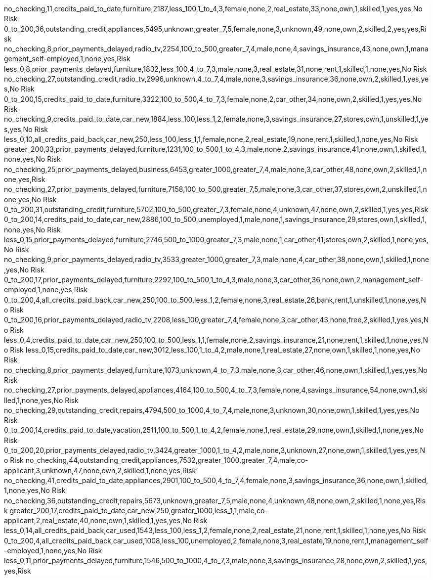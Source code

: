 no_checking,11,credits_paid_to_date,furniture,2187,less_100,1_to_4,3,female,none,2,real_estate,33,none,own,1,skilled,1,yes,yes,No Risk
0_to_200,36,outstanding_credit,appliances,5495,unknown,greater_7,5,female,none,3,unknown,49,none,own,2,skilled,2,yes,yes,Risk
no_checking,8,prior_payments_delayed,radio_tv,2254,100_to_500,greater_7,4,male,none,4,savings_insurance,43,none,own,1,management_self-employed,1,none,yes,Risk
less_0,8,prior_payments_delayed,furniture,1832,less_100,4_to_7,3,male,none,3,real_estate,31,none,rent,1,skilled,1,none,yes,No Risk
no_checking,27,outstanding_credit,radio_tv,2996,unknown,4_to_7,4,male,none,3,savings_insurance,36,none,own,2,skilled,1,yes,yes,No Risk
0_to_200,15,credits_paid_to_date,furniture,3322,100_to_500,4_to_7,3,female,none,2,car_other,34,none,own,2,skilled,1,yes,yes,No Risk
no_checking,9,credits_paid_to_date,car_new,1884,less_100,less_1,2,female,none,3,savings_insurance,27,stores,own,1,unskilled,1,yes,yes,No Risk
less_0,10,all_credits_paid_back,car_new,250,less_100,less_1,1,female,none,2,real_estate,19,none,rent,1,skilled,1,none,yes,No Risk
greater_200,33,prior_payments_delayed,furniture,1231,100_to_500,1_to_4,3,male,none,2,savings_insurance,41,none,own,1,skilled,1,none,yes,No Risk
no_checking,25,prior_payments_delayed,business,6453,greater_1000,greater_7,4,male,none,3,car_other,48,none,own,2,skilled,1,none,yes,Risk
no_checking,27,prior_payments_delayed,furniture,7158,100_to_500,greater_7,5,male,none,3,car_other,37,stores,own,2,unskilled,1,none,yes,No Risk
0_to_200,31,outstanding_credit,furniture,5702,100_to_500,greater_7,3,female,none,4,unknown,47,none,own,2,skilled,1,yes,yes,Risk
0_to_200,14,credits_paid_to_date,car_new,2886,100_to_500,unemployed,1,male,none,1,savings_insurance,29,stores,own,1,skilled,1,none,yes,No Risk
less_0,15,prior_payments_delayed,furniture,2746,500_to_1000,greater_7,3,male,none,1,car_other,41,stores,own,2,skilled,1,none,yes,No Risk
no_checking,9,prior_payments_delayed,radio_tv,3533,greater_1000,greater_7,3,male,none,4,car_other,38,none,own,1,skilled,1,none,yes,No Risk
0_to_200,17,prior_payments_delayed,furniture,2292,100_to_500,1_to_4,3,male,none,3,car_other,36,none,own,2,management_self-employed,1,none,yes,Risk
0_to_200,4,all_credits_paid_back,car_new,250,100_to_500,less_1,2,female,none,3,real_estate,26,bank,rent,1,unskilled,1,none,yes,No Risk
0_to_200,16,prior_payments_delayed,radio_tv,2208,less_100,greater_7,4,female,none,3,car_other,43,none,free,2,skilled,1,yes,yes,No Risk
less_0,4,credits_paid_to_date,car_new,250,100_to_500,less_1,1,female,none,2,savings_insurance,21,none,rent,1,skilled,1,none,yes,No Risk
less_0,15,credits_paid_to_date,car_new,3012,less_100,1_to_4,2,male,none,1,real_estate,27,none,own,1,skilled,1,none,yes,No Risk
no_checking,8,prior_payments_delayed,furniture,1073,unknown,4_to_7,3,male,none,3,car_other,46,none,own,1,skilled,1,yes,yes,No Risk
no_checking,27,prior_payments_delayed,appliances,4164,100_to_500,4_to_7,3,female,none,4,savings_insurance,54,none,own,1,skilled,1,none,yes,No Risk
no_checking,29,outstanding_credit,repairs,4794,500_to_1000,4_to_7,4,male,none,3,unknown,30,none,own,1,skilled,1,yes,yes,No Risk
0_to_200,14,credits_paid_to_date,vacation,2511,100_to_500,1_to_4,2,female,none,1,real_estate,29,none,own,1,skilled,1,none,yes,No Risk
0_to_200,20,prior_payments_delayed,radio_tv,3424,greater_1000,1_to_4,2,male,none,3,unknown,27,none,own,1,skilled,1,yes,yes,No Risk
no_checking,44,outstanding_credit,appliances,7532,greater_1000,greater_7,4,male,co-applicant,3,unknown,47,none,own,2,skilled,1,none,yes,Risk
no_checking,41,credits_paid_to_date,appliances,2901,100_to_500,4_to_7,4,female,none,3,savings_insurance,36,none,own,1,skilled,1,none,yes,No Risk
no_checking,36,outstanding_credit,repairs,5673,unknown,greater_7,5,male,none,4,unknown,48,none,own,2,skilled,1,none,yes,Risk
greater_200,17,credits_paid_to_date,car_new,250,greater_1000,less_1,1,male,co-applicant,2,real_estate,40,none,own,1,skilled,1,yes,yes,No Risk
less_0,14,all_credits_paid_back,car_used,1543,less_100,less_1,2,female,none,2,real_estate,21,none,rent,1,skilled,1,none,yes,No Risk
0_to_200,4,all_credits_paid_back,car_used,1008,less_100,unemployed,2,female,none,3,real_estate,19,none,rent,1,management_self-employed,1,none,yes,No Risk
less_0,11,prior_payments_delayed,furniture,1546,500_to_1000,4_to_7,3,male,none,3,savings_insurance,28,none,own,2,skilled,1,yes,yes,Risk